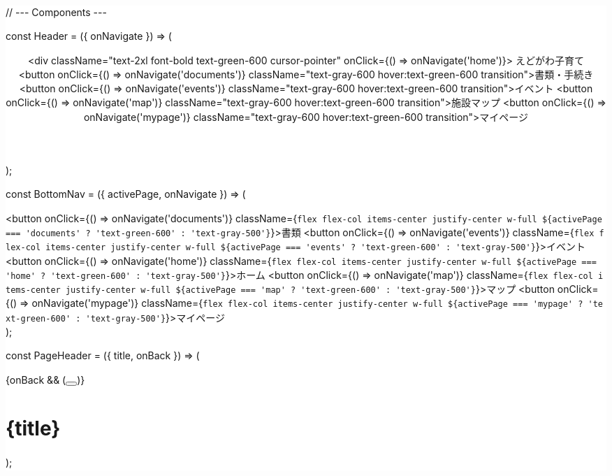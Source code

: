 // --- Components ---

const Header = ({ onNavigate }) => (
    <header className="bg-white shadow-md sticky top-0 z-50">
        <div className="container mx-auto px-4 py-3 flex justify-between items-center">
            <div className="text-2xl font-bold text-green-600 cursor-pointer" onClick={() => onNavigate('home')}>
                えどがわ子育て
            </div>
            <nav className="hidden md:flex space-x-6">
                <button onClick={() => onNavigate('documents')} className="text-gray-600 hover:text-green-600 transition">書類・手続き</button>
                <button onClick={() => onNavigate('events')} className="text-gray-600 hover:text-green-600 transition">イベント</button>
                <button onClick={() => onNavigate('map')} className="text-gray-600 hover:text-green-600 transition">施設マップ</button>
                <button onClick={() => onNavigate('mypage')} className="text-gray-600 hover:text-green-600 transition">マイページ</button>
            </nav>
        </div>
    </header>
);

const BottomNav = ({ activePage, onNavigate }) => (
    <div className="fixed bottom-0 left-0 right-0 bg-white shadow-t-lg md:hidden z-50 border-t">
        <div className="flex justify-around items-center h-16">
            <button onClick={() => onNavigate('documents')} className={`flex flex-col items-center justify-center w-full ${activePage === 'documents' ? 'text-green-600' : 'text-gray-500'}`}><BookOpenIcon className="w-6 h-6 mb-1" /><span className="text-xs">書類</span></button>
            <button onClick={() => onNavigate('events')} className={`flex flex-col items-center justify-center w-full ${activePage === 'events' ? 'text-green-600' : 'text-gray-500'}`}><CalendarIcon className="w-6 h-6 mb-1" /><span className="text-xs">イベント</span></button>
            <button onClick={() => onNavigate('home')} className={`flex flex-col items-center justify-center w-full ${activePage === 'home' ? 'text-green-600' : 'text-gray-500'}`}><HomeIcon className="w-6 h-6 mb-1" /><span className="text-xs">ホーム</span></button>
            <button onClick={() => onNavigate('map')} className={`flex flex-col items-center justify-center w-full ${activePage === 'map' ? 'text-green-600' : 'text-gray-500'}`}><MapPinIcon className="w-6 h-6 mb-1" /><span className="text-xs">マップ</span></button>
            <button onClick={() => onNavigate('mypage')} className={`flex flex-col items-center justify-center w-full ${activePage === 'mypage' ? 'text-green-600' : 'text-gray-500'}`}><UserIcon className="w-6 h-6 mb-1" /><span className="text-xs">マイページ</span></button>
        </div>
    </div>
);

const PageHeader = ({ title, onBack }) => (
    <div className="bg-white p-4 flex items-center shadow-sm sticky top-[60px] md:top-[68px] z-40">
        {onBack && (<button onClick={onBack} className="mr-4 text-gray-600"><ChevronLeftIcon className="w-6 h-6" /></button>)}
        <h1 className="text-xl font-bold text-gray-800">{title}</h1>
    </div>
);

